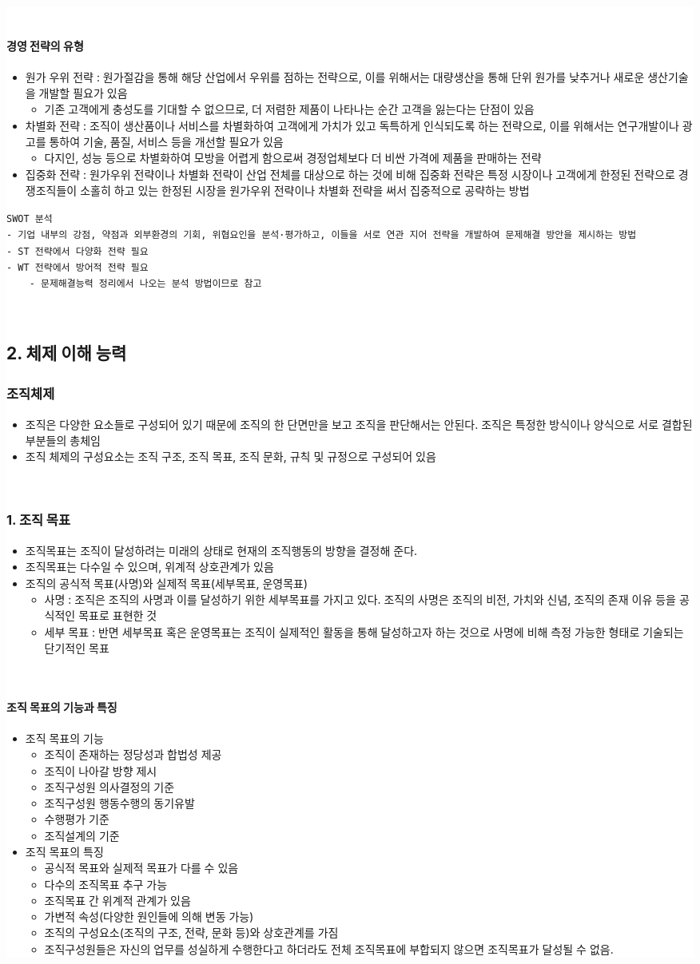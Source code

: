 <br>

#### 경영 전략의 유형
- 원가 우위 전략 : 원가절감을 통해 해당 산업에서 우위를 점하는 전략으로, 이를 위해서는 대량생산을 통해 단위 원가를 낮추거나 새로운 생산기술을 개발할 필요가 있음
    - 기존 고객에게 충성도를 기대할 수 없으므로, 더 저렴한 제품이 나타나는 순간 고객을 잃는다는 단점이 있음
- 차별화 전략 : 조직이 생산품이나 서비스를 차별화하여 고객에게 가치가 있고 독특하게 인식되도록 하는 전략으로, 이를 위해서는 연구개발이나 광고를 통하여 기술, 품질, 서비스 등을 개선할 필요가 있음
    - 다지인, 성능 등으로 차별화하여 모방을 어렵게 함으로써 경정업체보다 더 비싼 가격에 제품을 판매하는 전략
- 집중화 전략 : 원가우위 전략이나 차별화 전략이 산업 전체를 대상으로 하는 것에 비해 집중화 전략은 특정 시장이나 고객에게 한정된 전략으로 경쟁조직들이 소홀히 하고 있는 한정된 시장을 원가우위 전략이나 차별화 전략을 써서 집중적으로 공략하는 방법

```
SWOT 분석
- 기업 내부의 강점, 약점과 외부환경의 기회, 위협요인을 분석·평가하고, 이들을 서로 연관 지어 전략을 개발하여 문제해결 방안을 제시하는 방법
- ST 전략에서 다양화 전략 필요
- WT 전략에서 방어적 전략 필요
    - 문제해결능력 정리에서 나오는 분석 방법이므로 참고
```

<br>

## 2. 체제 이해 능력
### 조직체제
- 조직은 다양한 요소들로 구성되어 있기 때문에 조직의 한 단면만을 보고 조직을 판단해서는 안된다. 조직은 특정한 방식이나 양식으로 서로 결합된 부분들의 총체임
- 조직 체제의 구성요소는 조직 구조, 조직 목표, 조직 문화, 규칙 및 규정으로 구성되어 있음

<br>

### 1. 조직 목표
- 조직목표는 조직이 달성하려는 미래의 상태로 현재의 조직행동의 방향을 결정해 준다.
- 조직목표는 다수일 수 있으며, 위계적 상호관계가 있음
- 조직의 공식적 목표(사명)와 실제적 목표(세부목표, 운영목표)
    - 사명 : 조직은 조직의 사명과 이를 달성하기 위한 세부목표를 가지고 있다. 조직의 사명은 조직의 비전, 가치와 신념, 조직의 존재 이유 등을 공식적인 목표로 표현한 것
    - 세부 목표 : 반면 세부목표 혹은 운영목표는 조직이 실제적인 활동을 통해 달성하고자 하는 것으로 사명에 비해 측정 가능한 형태로 기술되는 단기적인 목표

<br>

#### 조직 목표의 기능과 특징
- 조직 목표의 기능
    - 조직이 존재하는 정당성과 합법성 제공
    - 조직이 나아갈 방향 제시
    - 조직구성원 의사결정의 기준
    - 조직구성원 행동수행의 동기유발
    - 수행평가 기준
    - 조직설계의 기준
- 조직 목표의 특징
    - 공식적 목표와 실제적 목표가 다를 수 있음
    - 다수의 조직목표 추구 가능
    - 조직목표 간 위계적 관계가 있음
    - 가변적 속성(다양한 원인들에 의해 변동 가능)
    - 조직의 구성요소(조직의 구조, 전략, 문화 등)와 상호관계를 가짐
    - 조직구성원들은 자신의 업무를 성실하게 수행한다고 하더라도 전체 조직목표에 부합되지 않으면 조직목표가 달성될 수 없음.
